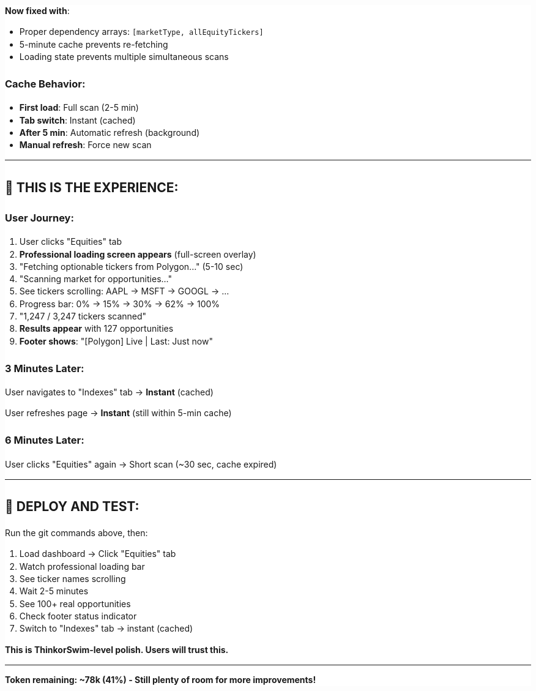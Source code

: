 **Now fixed with**:
- Proper dependency arrays: `[marketType, allEquityTickers]`
- 5-minute cache prevents re-fetching
- Loading state prevents multiple simultaneous scans

### Cache Behavior:
- **First load**: Full scan (2-5 min)
- **Tab switch**: Instant (cached)
- **After 5 min**: Automatic refresh (background)
- **Manual refresh**: Force new scan

---

## 🎉 THIS IS THE EXPERIENCE:

### User Journey:
1. User clicks "Equities" tab
2. **Professional loading screen appears** (full-screen overlay)
3. "Fetching optionable tickers from Polygon..." (5-10 sec)
4. "Scanning market for opportunities..." 
5. See tickers scrolling: AAPL → MSFT → GOOGL → ...
6. Progress bar: 0% → 15% → 30% → 62% → 100%
7. "1,247 / 3,247 tickers scanned"
8. **Results appear** with 127 opportunities
9. **Footer shows**: "[Polygon] Live | Last: Just now"

### 3 Minutes Later:
User navigates to "Indexes" tab → **Instant** (cached)

User refreshes page → **Instant** (still within 5-min cache)

### 6 Minutes Later:
User clicks "Equities" again → Short scan (~30 sec, cache expired)

---

## 🚀 DEPLOY AND TEST:

Run the git commands above, then:

1. Load dashboard → Click "Equities" tab
2. Watch professional loading bar
3. See ticker names scrolling
4. Wait 2-5 minutes
5. See 100+ real opportunities
6. Check footer status indicator
7. Switch to "Indexes" tab → instant (cached)

**This is ThinkorSwim-level polish. Users will trust this.** 

---

**Token remaining: ~78k (41%) - Still plenty of room for more improvements!**
